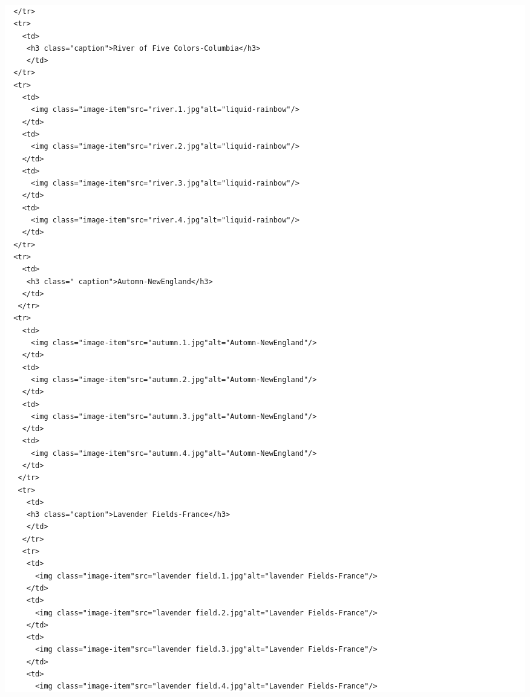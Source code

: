       </tr>
      <tr>
        <td>
         <h3 class="caption">River of Five Colors-Columbia</h3>
         </td>
      </tr>   
      <tr>
        <td>
          <img class="image-item"src="river.1.jpg"alt="liquid-rainbow"/>
        </td>
        <td>
          <img class="image-item"src="river.2.jpg"alt="liquid-rainbow"/>
        </td>
        <td>
          <img class="image-item"src="river.3.jpg"alt="liquid-rainbow"/>
        </td>
        <td>
          <img class="image-item"src="river.4.jpg"alt="liquid-rainbow"/>
        </td>
      </tr>
      <tr>
        <td>
         <h3 class=" caption">Automn-NewEngland</h3>
        </td>
       </tr>
      <tr>
        <td>
          <img class="image-item"src="autumn.1.jpg"alt="Automn-NewEngland"/>
        </td>
        <td>
          <img class="image-item"src="autumn.2.jpg"alt="Automn-NewEngland"/>
        </td>
        <td>
          <img class="image-item"src="autumn.3.jpg"alt="Automn-NewEngland"/>
        </td>
        <td>
          <img class="image-item"src="autumn.4.jpg"alt="Automn-NewEngland"/>
        </td>
       </tr>
       <tr>
         <td>
         <h3 class="caption">Lavender Fields-France</h3>
         </td>
        </tr>
        <tr>
         <td>
           <img class="image-item"src="lavender field.1.jpg"alt="lavender Fields-France"/>
         </td>
         <td>
           <img class="image-item"src="lavender field.2.jpg"alt="Lavender Fields-France"/>
         </td>
         <td>
           <img class="image-item"src="lavender field.3.jpg"alt="Lavender Fields-France"/>
         </td>
         <td>
           <img class="image-item"src="lavender field.4.jpg"alt="Lavender Fields-France"/>